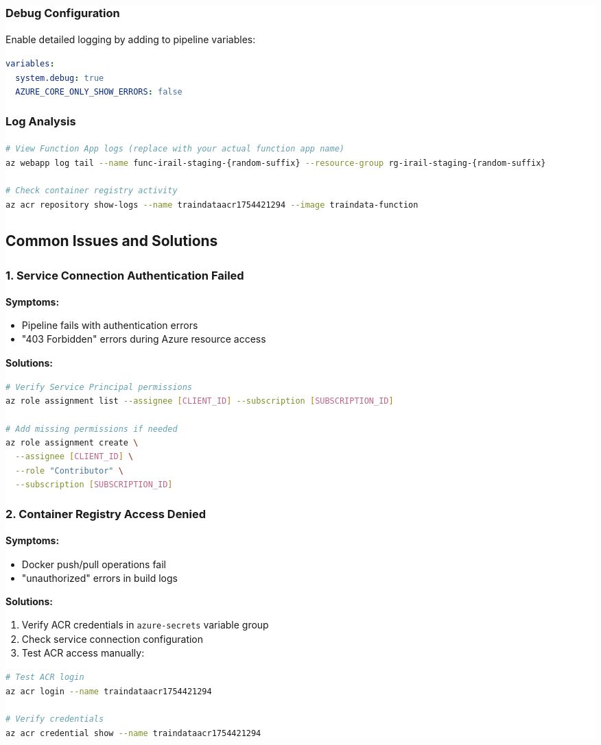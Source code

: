### Debug Configuration
Enable detailed logging by adding to pipeline variables:
```yaml
variables:
  system.debug: true
  AZURE_CORE_ONLY_SHOW_ERRORS: false
```

### Log Analysis
```bash
# View Function App logs (replace with your actual function app name)
az webapp log tail --name func-irail-staging-{random-suffix} --resource-group rg-irail-staging-{random-suffix}

# Check container registry activity
az acr repository show-logs --name traindataacr1754421294 --image traindata-function
```

## Common Issues and Solutions

### 1. Service Connection Authentication Failed
**Symptoms:**
- Pipeline fails with authentication errors
- "403 Forbidden" errors during Azure resource access

**Solutions:**
```bash
# Verify Service Principal permissions
az role assignment list --assignee [CLIENT_ID] --subscription [SUBSCRIPTION_ID]

# Add missing permissions if needed
az role assignment create \
  --assignee [CLIENT_ID] \
  --role "Contributor" \
  --subscription [SUBSCRIPTION_ID]
```

### 2. Container Registry Access Denied  
**Symptoms:**
- Docker push/pull operations fail
- "unauthorized" errors in build logs

**Solutions:**
1. Verify ACR credentials in `azure-secrets` variable group
2. Check service connection configuration
3. Test ACR access manually:
```bash
# Test ACR login
az acr login --name traindataacr1754421294

# Verify credentials
az acr credential show --name traindataacr1754421294
```
